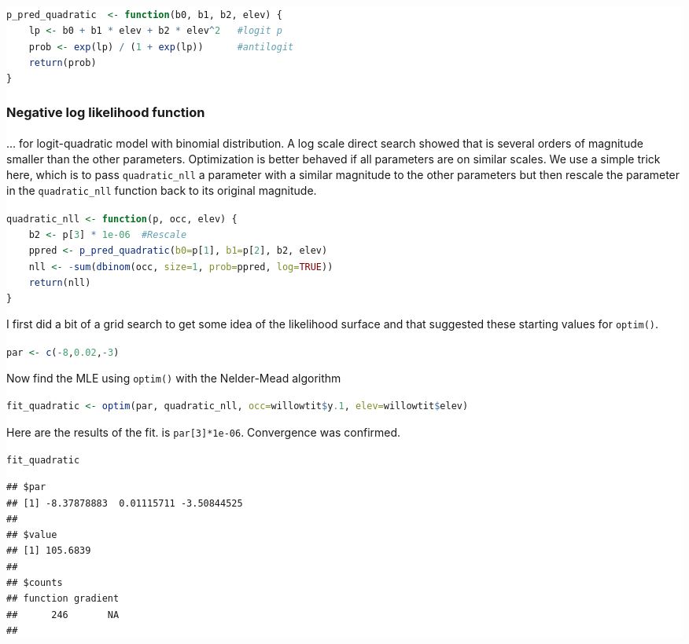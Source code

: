 ``` r
p_pred_quadratic  <- function(b0, b1, b2, elev) {
    lp <- b0 + b1 * elev + b2 * elev^2   #logit p
    prob <- exp(lp) / (1 + exp(lp))      #antilogit
    return(prob)
}
```

### Negative log likelihood function

… for logit-quadratic model with binomial distribution. A log scale
direct search showed that
![\\beta\_2](https://latex.codecogs.com/png.latex?%5Cbeta_2 "\beta_2")
is several orders of magnitude smaller than the other parameters.
Optimization is better behaved if all parameters are on similar scales.
We use a simple trick here, which is to pass `quadratic_nll` a parameter
with a similar magnitude to the other parameters but then rescale the
parameter in the `quadratic_nll` function back to its original
magnitude.

``` r
quadratic_nll <- function(p, occ, elev) {
    b2 <- p[3] * 1e-06  #Rescale
    ppred <- p_pred_quadratic(b0=p[1], b1=p[2], b2, elev)
    nll <- -sum(dbinom(occ, size=1, prob=ppred, log=TRUE))
    return(nll)
}
```

I first did a bit of a grid search to get some idea of the likelihood
surface and that suggested these starting values for `optim()`.

``` r
par <- c(-8,0.02,-3)
```

Now find the MLE using `optim()` with the Nelder-Mead algorithm

``` r
fit_quadratic <- optim(par, quadratic_nll, occ=willowtit$y.1, elev=willowtit$elev)
```

Here are the results of the fit.
![\\beta\_2](https://latex.codecogs.com/png.latex?%5Cbeta_2 "\beta_2")
is `par[3]*1e-06`. Convergence was confirmed.

``` r
fit_quadratic
```

    ## $par
    ## [1] -8.37878883  0.01115711 -3.50844525
    ## 
    ## $value
    ## [1] 105.6839
    ## 
    ## $counts
    ## function gradient 
    ##      246       NA 
    ## 